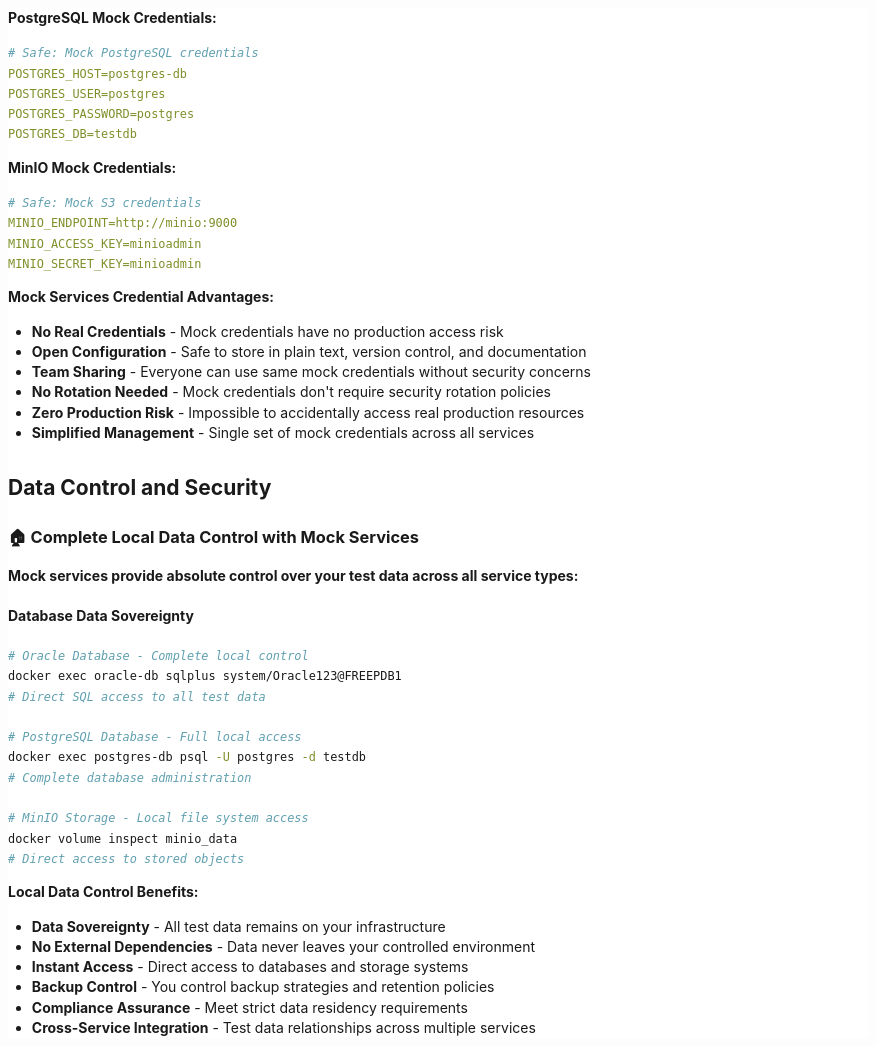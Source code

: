 **PostgreSQL Mock Credentials:**
```yaml
# Safe: Mock PostgreSQL credentials
POSTGRES_HOST=postgres-db
POSTGRES_USER=postgres
POSTGRES_PASSWORD=postgres
POSTGRES_DB=testdb
```

**MinIO Mock Credentials:**
```yaml
# Safe: Mock S3 credentials
MINIO_ENDPOINT=http://minio:9000
MINIO_ACCESS_KEY=minioadmin
MINIO_SECRET_KEY=minioadmin
```

**Mock Services Credential Advantages:**
- **No Real Credentials** - Mock credentials have no production access risk
- **Open Configuration** - Safe to store in plain text, version control, and documentation
- **Team Sharing** - Everyone can use same mock credentials without security concerns
- **No Rotation Needed** - Mock credentials don't require security rotation policies
- **Zero Production Risk** - Impossible to accidentally access real production resources
- **Simplified Management** - Single set of mock credentials across all services

## Data Control and Security

### 🏠 Complete Local Data Control with Mock Services

**Mock services provide absolute control over your test data across all service types:**

#### **Database Data Sovereignty**
```bash
# Oracle Database - Complete local control
docker exec oracle-db sqlplus system/Oracle123@FREEPDB1
# Direct SQL access to all test data

# PostgreSQL Database - Full local access
docker exec postgres-db psql -U postgres -d testdb
# Complete database administration

# MinIO Storage - Local file system access
docker volume inspect minio_data
# Direct access to stored objects
```

**Local Data Control Benefits:**
- **Data Sovereignty** - All test data remains on your infrastructure
- **No External Dependencies** - Data never leaves your controlled environment
- **Instant Access** - Direct access to databases and storage systems
- **Backup Control** - You control backup strategies and retention policies
- **Compliance Assurance** - Meet strict data residency requirements
- **Cross-Service Integration** - Test data relationships across multiple services
